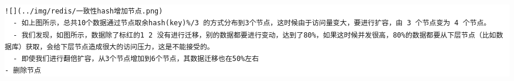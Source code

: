     ![](../img/redis/一致性hash增加节点.png)
      - 如上图所示，总共10个数据通过节点取余hash(key)%/3 的方式分布到3个节点，这时候由于访问量变大，要进行扩容，由 3 个节点变为 4 个节点。
      - 我们发现，如图所示，数据除了标红的1 2 没有进行迁移，别的数据都要进行变动，达到了80%，如果这时候并发很高，80%的数据都要从下层节点（比如数据库）获取，会给下层节点造成很大的访问压力，这是不能接受的。
      - 即使我们进行翻倍扩容，从3个节点增加到6个节点，其数据迁移也在50%左右
    - 删除节点